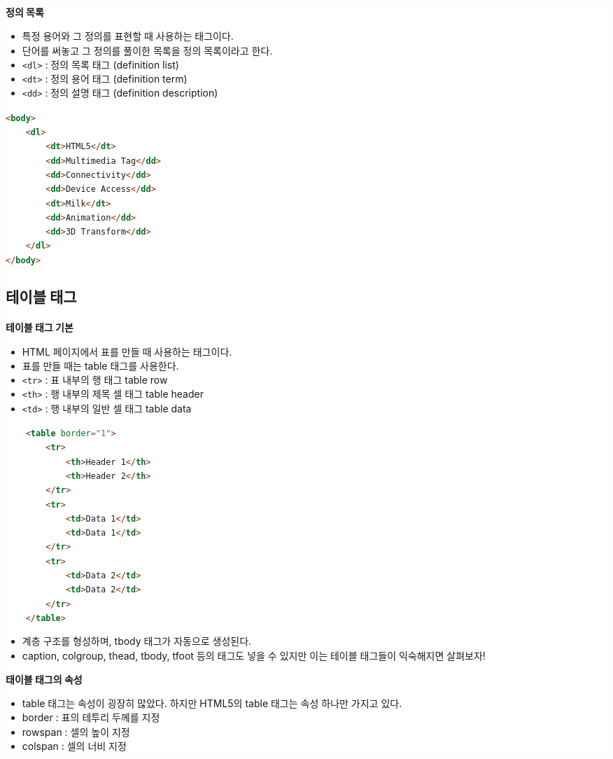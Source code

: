**정의 목록**
- 특정 용어와 그 정의를 표현할 때 사용하는 태그이다.
- 단어를 써놓고 그 정의를 풀이한 목록을 정의 목록이라고 한다.
- `<dl>` : 정의 목록 태그 (definition list)
- `<dt>` : 정의 용어 태그 (definition term)
- `<dd>` : 정의 설명 태그 (definition description)

```html
<body>
    <dl>
        <dt>HTML5</dt>
        <dd>Multimedia Tag</dd>
        <dd>Connectivity</dd>
        <dd>Device Access</dd>
        <dt>Milk</dt>
        <dd>Animation</dd>
        <dd>3D Transform</dd>
    </dl>
</body>
```

## 테이블 태그

**테이블 태그 기본**
- HTML 페이지에서 표를 만들 때 사용하는 태그이다.
- 표를 만들 때는 table 태그를 사용한다.
- `<tr>` : 표 내부의 행 태그 table row
- `<th>` : 행 내부의 제목 셀 태그 table header
- `<td>` : 행 내부의 일반 셀 태그 table data

```html
    <table border="1">
        <tr>
            <th>Header 1</th>
            <th>Header 2</th>
        </tr>
        <tr>
            <td>Data 1</td>
            <td>Data 1</td>
        </tr>
        <tr>
            <td>Data 2</td>
            <td>Data 2</td>
        </tr>
    </table>
```

- 계층 구조를 형성하며, tbody 태그가 자동으로 생성된다.
- caption, colgroup, thead, tbody, tfoot 등의 태그도 넣을 수 있지만 이는 테이블 태그들이 익숙해지면 살펴보자!

**태이블 태그의 속성**

- table 태그는 속성이 굉장히 많았다. 하지만 HTML5의 table 태그는 속성 하나만 가지고 있다.
- border : 표의 테투리 두께를 지정
- rowspan : 셀의 높이 지정
- colspan : 셀의 너비 지정
